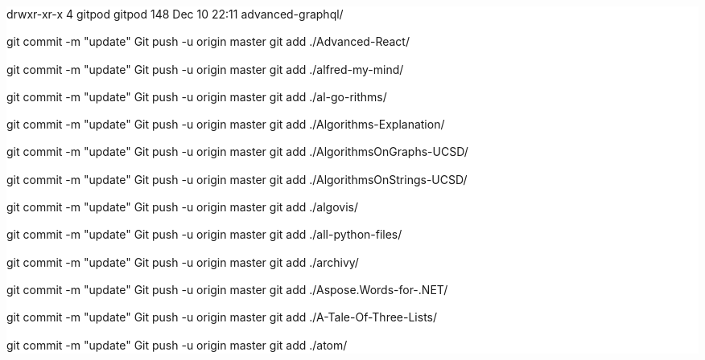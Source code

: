 drwxr-xr-x   4 gitpod gitpod   148 Dec 10 22:11 advanced-graphql/


git commit -m "update"
Git push -u origin master
git add ./Advanced-React/


git commit -m "update"
Git push -u origin master
git add ./alfred-my-mind/


git commit -m "update"
Git push -u origin master
git add ./al-go-rithms/


git commit -m "update"
Git push -u origin master
git add ./Algorithms-Explanation/


git commit -m "update"
Git push -u origin master
git add ./AlgorithmsOnGraphs-UCSD/


git commit -m "update"
Git push -u origin master
git add ./AlgorithmsOnStrings-UCSD/


git commit -m "update"
Git push -u origin master
git add ./algovis/


git commit -m "update"
Git push -u origin master
git add ./all-python-files/


git commit -m "update"
Git push -u origin master
git add ./archivy/


git commit -m "update"
Git push -u origin master
git add ./Aspose.Words-for-.NET/


git commit -m "update"
Git push -u origin master
git add ./A-Tale-Of-Three-Lists/


git commit -m "update"
Git push -u origin master
git add ./atom/
